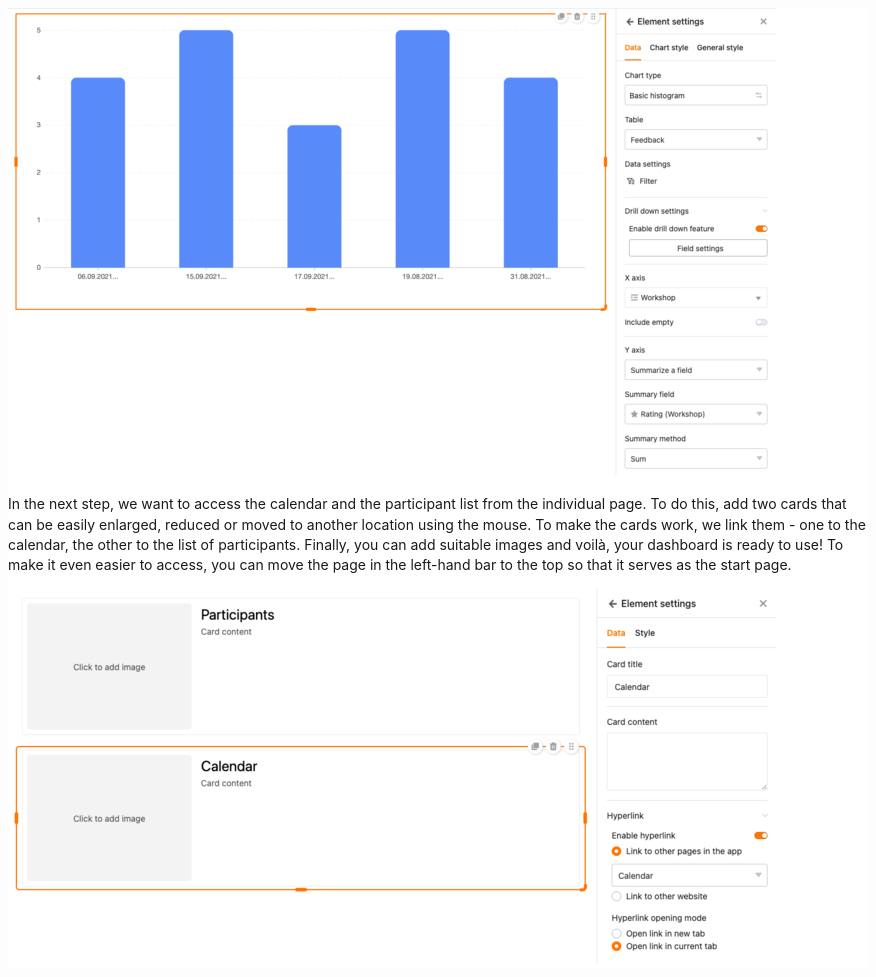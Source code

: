 ![Insert bar chart in SeaTable App](Step-3-Dashboard-2.jpg)

In the next step, we want to access the calendar and the participant list from the individual page. To do this, add two cards that can be easily enlarged, reduced or moved to another location using the mouse. To make the cards work, we link them - one to the calendar, the other to the list of participants. Finally, you can add suitable images and voilà, your dashboard is ready to use! To make it even easier to access, you can move the page in the left-hand bar to the top so that it serves as the start page.

![Create Universal App in SeaTable](Step-3-Dashboard-3.jpg)

